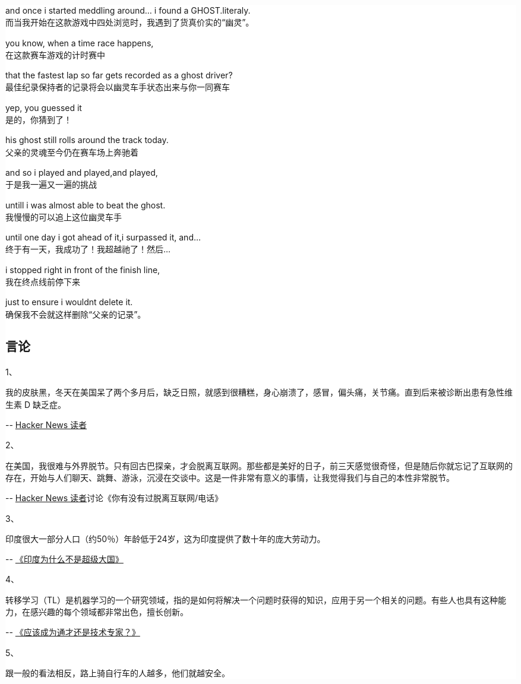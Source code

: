 and once i started meddling around... i found a GHOST.literaly.  
而当我开始在这款游戏中四处浏览时，我遇到了货真价实的“幽灵”。

you know, when a time race happens,  
在这款赛车游戏的计时赛中

that the fastest lap so far gets recorded as a ghost driver?  
最佳纪录保持者的记录将会以幽灵车手状态出来与你一同赛车

yep, you guessed it  
是的，你猜到了！

his ghost still rolls around the track today.  
父亲的灵魂至今仍在赛车场上奔驰着

and so i played and played,and played,  
于是我一遍又一遍的挑战

untill i was almost able to beat the ghost.  
我慢慢的可以追上这位幽灵车手

until one day i got ahead of it,i surpassed it, and...  
终于有一天，我成功了！我超越祂了！然后...

i stopped right in front of the finish line,  
我在终点线前停下来

just to ensure i wouldnt delete it.  
确保我不会就这样删除“父亲的记录”。

## 言论

1、

我的皮肤黑，冬天在美国呆了两个多月后，缺乏日照，就感到很糟糕，身心崩溃了，感冒，偏头痛，关节痛。直到后来被诊断出患有急性维生素 D 缺乏症。

\-- [Hacker News 读者](https://news.ycombinator.com/item?id=23415568)

2、

在美国，我很难与外界脱节。只有回古巴探亲，才会脱离互联网。那些都是美好的日子，前三天感觉很奇怪，但是随后你就忘记了互联网的存在，开始与人们聊天、跳舞、游泳，沉浸在交谈中。这是一件非常有意义的事情，让我觉得我们与自己的本性非常脱节。

\-- [Hacker News 读者](https://news.ycombinator.com/item?id=23419868)讨论《你有没有过脱离互联网/电话》

3、

印度很大一部分人口（约50％）年龄低于24岁，这为印度提供了数十年的庞大劳动力。

\-- [《印度为什么不是超级大国》](https://outsideplatoscave.substack.com/p/outside-platos-cave-5)

4、

转移学习（TL）是机器学习的一个研究领域，指的是如何将解决一个问题时获得的知识，应用于另一个相关的问题。有些人也具有这种能力，在感兴趣的每个领域都非常出色，擅长创新。

\-- [《应该成为通才还是技术专家？》](https://adityarohilla.com/2020/06/11/who-should-you-be-technology-generalist-or-specialist/)

5、

跟一般的看法相反，路上骑自行车的人越多，他们就越安全。
